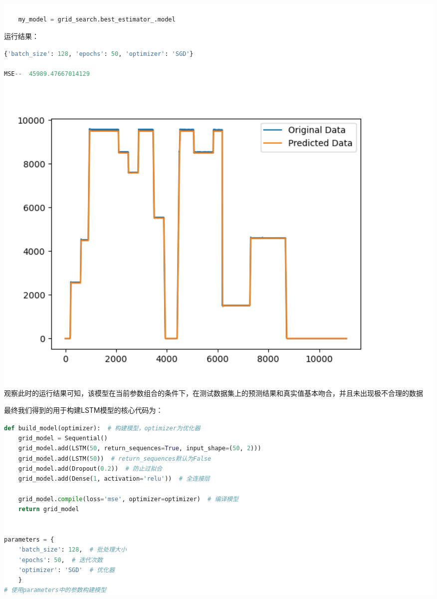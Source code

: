 ```python

    my_model = grid_search.best_estimator_.model
```

运行结果：

```python
{'batch_size': 128, 'epochs': 50, 'optimizer': 'SGD'}

MSE--  45989.47667014129
```

![image-20230714141858854](趋势预测报告（LSTM模型优化）.assets/image-20230714141858854.png)

观察此时的运行结果可知，该模型在当前参数组合的条件下，在测试数据集上的预测结果和真实值基本吻合，并且未出现极不合理的数据

最终我们得到的用于构建LSTM模型的核心代码为：

```python
def build_model(optimizer):  # 构建模型，optimizer为优化器
    grid_model = Sequential()
    grid_model.add(LSTM(50, return_sequences=True, input_shape=(50, 2)))
    grid_model.add(LSTM(50))  # return_sequences默认为False
    grid_model.add(Dropout(0.2))  # 防止过拟合
    grid_model.add(Dense(1, activation='relu'))  # 全连接层

    grid_model.compile(loss='mse', optimizer=optimizer)  # 编译模型
    return grid_model


parameters = {
	'batch_size': 128,  # 批处理大小
	'epochs': 50,  # 迭代次数
	'optimizer': 'SGD'  # 优化器
	}
# 使用parameters中的参数构建模型
```